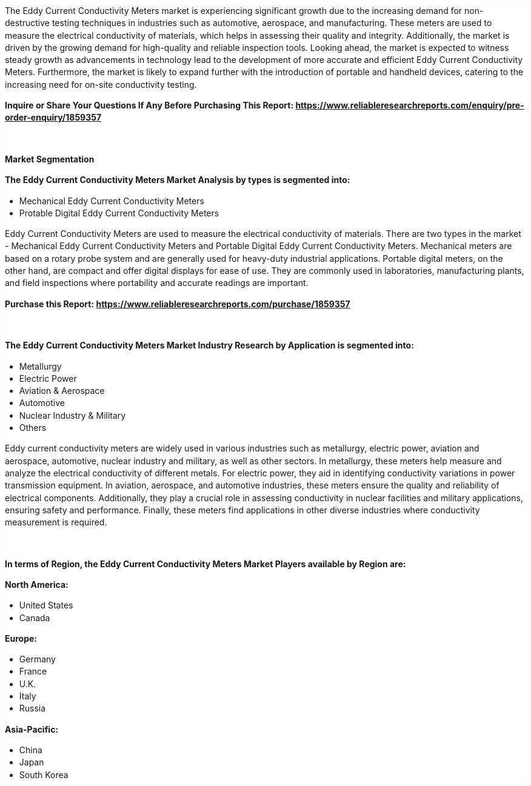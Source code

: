 <p><p>The Eddy Current Conductivity Meters market is experiencing significant growth due to the increasing demand for non-destructive testing techniques in industries such as automotive, aerospace, and manufacturing. These meters are used to measure the electrical conductivity of materials, which helps in assessing their quality and integrity. Additionally, the market is driven by the growing demand for high-quality and reliable inspection tools. Looking ahead, the market is expected to witness steady growth as advancements in technology lead to the development of more accurate and efficient Eddy Current Conductivity Meters. Furthermore, the market is likely to expand further with the introduction of portable and handheld devices, catering to the increasing need for on-site conductivity testing.</p></p>
<p><strong>Inquire or Share Your Questions If Any Before Purchasing This Report: <a href="https://www.reliableresearchreports.com/enquiry/pre-order-enquiry/1859357">https://www.reliableresearchreports.com/enquiry/pre-order-enquiry/1859357</a></strong></p>
<p>&nbsp;</p>
<p><strong>Market Segmentation</strong></p>
<p><strong>The Eddy Current Conductivity Meters Market Analysis by types is segmented into:</strong></p>
<p><ul><li>Mechanical Eddy Current Conductivity Meters</li><li>Protable Digital Eddy Current Conductivity Meters</li></ul></p>
<p><p>Eddy Current Conductivity Meters are used to measure the electrical conductivity of materials. There are two types in the market - Mechanical Eddy Current Conductivity Meters and Portable Digital Eddy Current Conductivity Meters. Mechanical meters are based on a rotary probe system and are generally used for heavy-duty industrial applications. Portable digital meters, on the other hand, are compact and offer digital displays for ease of use. They are commonly used in laboratories, manufacturing plants, and field inspections where portability and accurate readings are important.</p></p>
<p><strong>Purchase this Report:&nbsp;<a href="https://www.reliableresearchreports.com/purchase/1859357">https://www.reliableresearchreports.com/purchase/1859357</a></strong></p>
<p>&nbsp;</p>
<p><strong>The Eddy Current Conductivity Meters Market Industry Research by Application is segmented into:</strong></p>
<p><ul><li>Metallurgy</li><li>Electric Power</li><li>Aviation & Aerospace</li><li>Automotive</li><li>Nuclear Industry & Military</li><li>Others</li></ul></p>
<p><p>Eddy current conductivity meters are widely used in various industries such as metallurgy, electric power, aviation and aerospace, automotive, nuclear industry and military, as well as other sectors. In metallurgy, these meters help measure and analyze the electrical conductivity of different metals. For electric power, they aid in identifying conductivity variations in power transmission equipment. In aviation, aerospace, and automotive industries, these meters ensure the quality and reliability of electrical components. Additionally, they play a crucial role in assessing conductivity in nuclear facilities and military applications, ensuring safety and performance. Finally, these meters find applications in other diverse industries where conductivity measurement is required.</p></p>
<p>&nbsp;</p>
<p><strong>In terms of Region, the Eddy Current Conductivity Meters Market Players available by Region are:</strong></p>
<p>
    <p> <strong> North America: </strong>
        <ul>
            <li>United States</li>
            <li>Canada</li>
        </ul>
        </p> 
    <p> <strong> Europe: </strong>
        <ul>
            <li>Germany</li>
            <li>France</li>
            <li>U.K.</li>
            <li>Italy</li>
            <li>Russia</li>
        </ul>
        </p> 
    <p> <strong> Asia-Pacific: </strong>
        <ul>
            <li>China</li>
            <li>Japan</li>
            <li>South Korea</li>